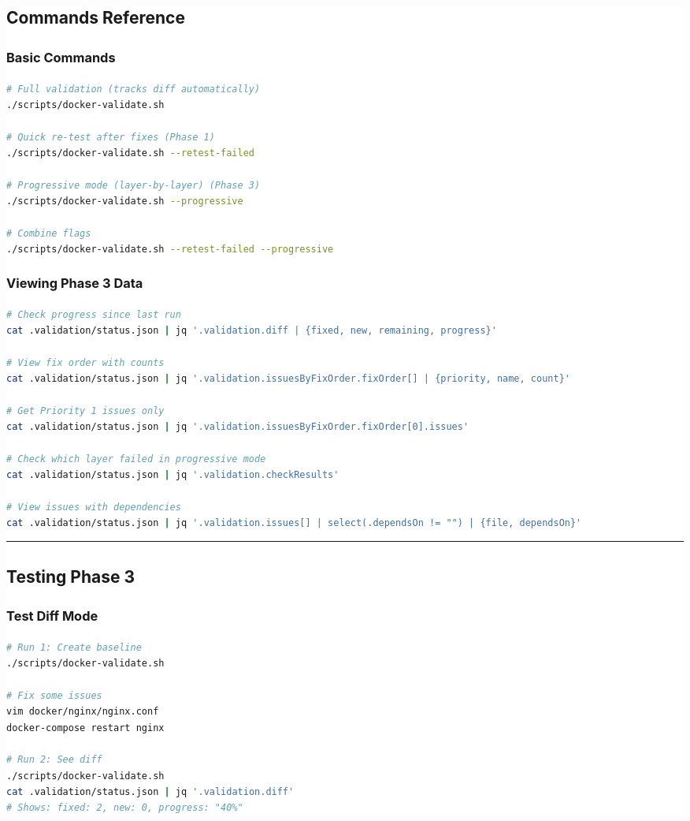 
## Commands Reference

### Basic Commands
```bash
# Full validation (tracks diff automatically)
./scripts/docker-validate.sh

# Quick re-test after fixes (Phase 1)
./scripts/docker-validate.sh --retest-failed

# Progressive mode (layer-by-layer) (Phase 3)
./scripts/docker-validate.sh --progressive

# Combine flags
./scripts/docker-validate.sh --retest-failed --progressive
```

### Viewing Phase 3 Data
```bash
# Check progress since last run
cat .validation/status.json | jq '.validation.diff | {fixed, new, remaining, progress}'

# View fix order with counts
cat .validation/status.json | jq '.validation.issuesByFixOrder.fixOrder[] | {priority, name, count}'

# Get Priority 1 issues only
cat .validation/status.json | jq '.validation.issuesByFixOrder.fixOrder[0].issues'

# Check which layer failed in progressive mode
cat .validation/status.json | jq '.validation.checkResults'

# View issues with dependencies
cat .validation/status.json | jq '.validation.issues[] | select(.dependsOn != "") | {file, dependsOn}'
```

---

## Testing Phase 3

### Test Diff Mode
```bash
# Run 1: Create baseline
./scripts/docker-validate.sh

# Fix some issues
vim docker/nginx/nginx.conf
docker-compose restart nginx

# Run 2: See diff
./scripts/docker-validate.sh
cat .validation/status.json | jq '.validation.diff'
# Shows: fixed: 2, new: 0, progress: "40%"
```
